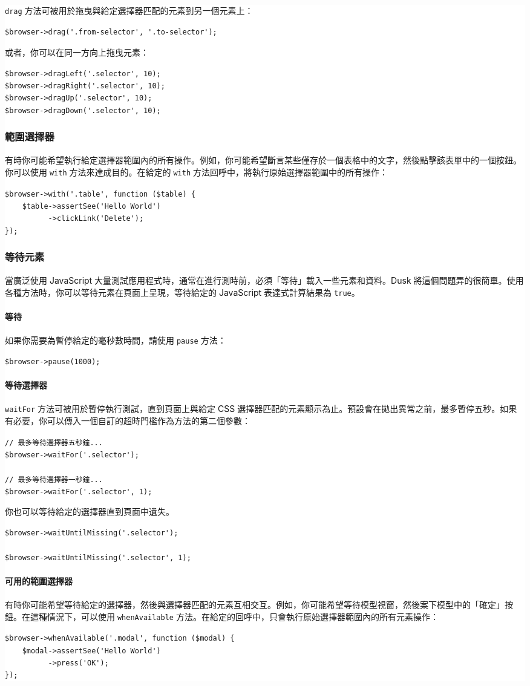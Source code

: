 `drag` 方法可被用於拖曳與給定選擇器匹配的元素到另一個元素上：

    $browser->drag('.from-selector', '.to-selector');

或者，你可以在同一方向上拖曳元素：

    $browser->dragLeft('.selector', 10);
    $browser->dragRight('.selector', 10);
    $browser->dragUp('.selector', 10);
    $browser->dragDown('.selector', 10);

<a name="scoping-selectors"></a>
### 範圍選擇器

有時你可能希望執行給定選擇器範圍內的所有操作。例如，你可能希望斷言某些僅存於一個表格中的文字，然後點擊該表單中的一個按鈕。你可以使用 `with` 方法來達成目的。在給定的 `with` 方法回呼中，將執行原始選擇器範圍中的所有操作：

    $browser->with('.table', function ($table) {
        $table->assertSee('Hello World')
              ->clickLink('Delete');
    });

<a name="waiting-for-elements"></a>
### 等待元素

當廣泛使用 JavaScript 大量測試應用程式時，通常在進行測時前，必須「等待」載入一些元素和資料。Dusk 將這個問題弄的很簡單。使用各種方法時，你可以等待元素在頁面上呈現，等待給定的 JavaScript 表達式計算結果為 `true`。

#### 等待

如果你需要為暫停給定的毫秒數時間，請使用 `pause` 方法：

    $browser->pause(1000);

#### 等待選擇器

`waitFor` 方法可被用於暫停執行測試，直到頁面上與給定 CSS 選擇器匹配的元素顯示為止。預設會在拋出異常之前，最多暫停五秒。如果有必要，你可以傳入一個自訂的超時門檻作為方法的第二個參數：

    // 最多等待選擇器五秒鐘...
    $browser->waitFor('.selector');

    // 最多等待選擇器一秒鐘...
    $browser->waitFor('.selector', 1);

你也可以等待給定的選擇器直到頁面中遺失。

    $browser->waitUntilMissing('.selector');

    $browser->waitUntilMissing('.selector', 1);

#### 可用的範圍選擇器

有時你可能希望等待給定的選擇器，然後與選擇器匹配的元素互相交互。例如，你可能希望等待模型視窗，然後案下模型中的「確定」按鈕。在這種情況下，可以使用 `whenAvailable` 方法。在給定的回呼中，只會執行原始選擇器範圍內的所有元素操作：

    $browser->whenAvailable('.modal', function ($modal) {
        $modal->assertSee('Hello World')
              ->press('OK');
    });
